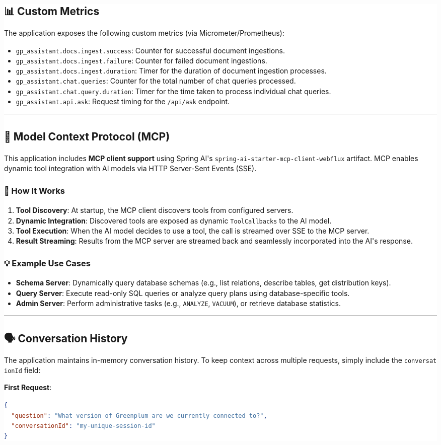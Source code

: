 
## 📊 Custom Metrics

The application exposes the following custom metrics (via Micrometer/Prometheus):

*   `gp_assistant.docs.ingest.success`: Counter for successful document ingestions.
*   `gp_assistant.docs.ingest.failure`: Counter for failed document ingestions.
*   `gp_assistant.docs.ingest.duration`: Timer for the duration of document ingestion processes.
*   `gp_assistant.chat.queries`: Counter for the total number of chat queries processed.
*   `gp_assistant.chat.query.duration`: Timer for the time taken to process individual chat queries.
*   `gp_assistant.api.ask`: Request timing for the `/api/ask` endpoint.

---

## 🧰 Model Context Protocol (MCP)

This application includes **MCP client support** using Spring AI's `spring-ai-starter-mcp-client-webflux` artifact. MCP enables dynamic tool integration with AI models via HTTP Server-Sent Events (SSE).

### 🧐 How It Works

1.  **Tool Discovery**: At startup, the MCP client discovers tools from configured servers.
2.  **Dynamic Integration**: Discovered tools are exposed as dynamic `ToolCallbacks` to the AI model.
3.  **Tool Execution**: When the AI model decides to use a tool, the call is streamed over SSE to the MCP server.
4.  **Result Streaming**: Results from the MCP server are streamed back and seamlessly incorporated into the AI's response.

### 💡 Example Use Cases

*   **Schema Server**: Dynamically query database schemas (e.g., list relations, describe tables, get distribution keys).
*   **Query Server**: Execute read-only SQL queries or analyze query plans using database-specific tools.
*   **Admin Server**: Perform administrative tasks (e.g., `ANALYZE`, `VACUUM`), or retrieve database statistics.

---

## 🗣️ Conversation History

The application maintains in-memory conversation history. To keep context across multiple requests, simply include the `conversationId` field:

**First Request**:
```json
{
  "question": "What version of Greenplum are we currently connected to?",
  "conversationId": "my-unique-session-id"
}
```
